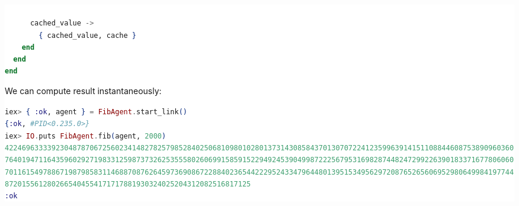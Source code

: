 ```elixir

      cached_value ->
        { cached_value, cache }
    end
  end
end
```

We can compute result instantaneously:  

```elixir
iex> { :ok, agent } = FibAgent.start_link()
{:ok, #PID<0.235.0>}
iex> IO.puts FibAgent.fib(agent, 2000)
4224696333392304878706725602341482782579852840250681098010280137314308584370130707224123599639141511088446087538909603607640194711643596029271983312598737326253555802606991585915229492453904998722256795316982874482472992263901833716778060607011615497886719879858311468870876264597369086722884023654422295243347964480139515349562972087652656069529806499841977448720155612802665404554171717881930324025204312082516817125
:ok
```
